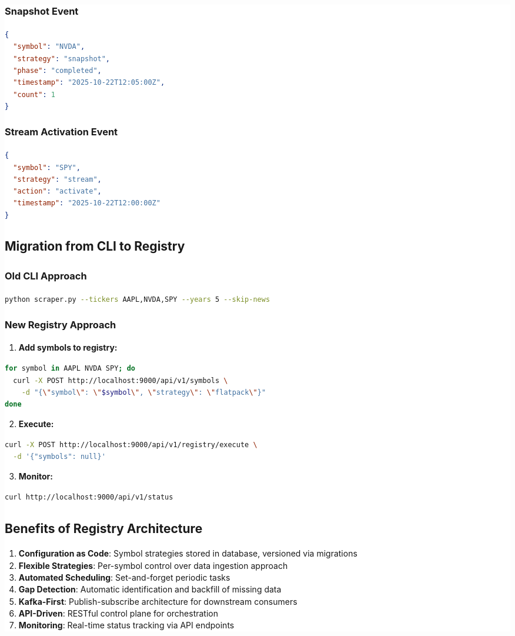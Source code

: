 ### Snapshot Event
```json
{
  "symbol": "NVDA",
  "strategy": "snapshot",
  "phase": "completed",
  "timestamp": "2025-10-22T12:05:00Z",
  "count": 1
}
```

### Stream Activation Event
```json
{
  "symbol": "SPY",
  "strategy": "stream",
  "action": "activate",
  "timestamp": "2025-10-22T12:00:00Z"
}
```

## Migration from CLI to Registry

### Old CLI Approach
```bash
python scraper.py --tickers AAPL,NVDA,SPY --years 5 --skip-news
```

### New Registry Approach

1. **Add symbols to registry:**
```bash
for symbol in AAPL NVDA SPY; do
  curl -X POST http://localhost:9000/api/v1/symbols \
    -d "{\"symbol\": \"$symbol\", \"strategy\": \"flatpack\"}"
done
```

2. **Execute:**
```bash
curl -X POST http://localhost:9000/api/v1/registry/execute \
  -d '{"symbols": null}'
```

3. **Monitor:**
```bash
curl http://localhost:9000/api/v1/status
```

## Benefits of Registry Architecture

1. **Configuration as Code**: Symbol strategies stored in database, versioned via migrations
2. **Flexible Strategies**: Per-symbol control over data ingestion approach
3. **Automated Scheduling**: Set-and-forget periodic tasks
4. **Gap Detection**: Automatic identification and backfill of missing data
5. **Kafka-First**: Publish-subscribe architecture for downstream consumers
6. **API-Driven**: RESTful control plane for orchestration
7. **Monitoring**: Real-time status tracking via API endpoints
